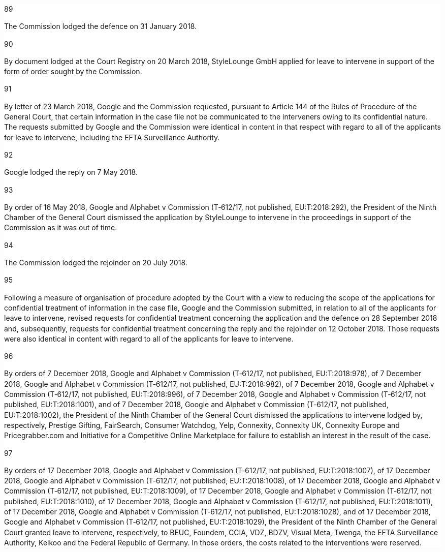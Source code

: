 89

The Commission lodged the defence on 31 January 2018.

90

By document lodged at the Court Registry on 20 March 2018, StyleLounge GmbH applied for leave to intervene in support of the form of order sought by the Commission.

91

By letter of 23 March 2018, Google and the Commission requested, pursuant to Article 144 of the Rules of Procedure of the General Court, that certain information in the case file not be communicated to the interveners owing to its confidential nature. The requests submitted by Google and the Commission were identical in content in that respect with regard to all of the applicants for leave to intervene, including the EFTA Surveillance Authority.

92

Google lodged the reply on 7 May 2018.

93

By order of 16 May 2018, Google and Alphabet v Commission (T‑612/17, not published, EU:T:2018:292), the President of the Ninth Chamber of the General Court dismissed the application by StyleLounge to intervene in the proceedings in support of the Commission as it was out of time.

94

The Commission lodged the rejoinder on 20 July 2018.

95

Following a measure of organisation of procedure adopted by the Court with a view to reducing the scope of the applications for confidential treatment of information in the case file, Google and the Commission submitted, in relation to all of the applicants for leave to intervene, revised requests for confidential treatment concerning the application and the defence on 28 September 2018 and, subsequently, requests for confidential treatment concerning the reply and the rejoinder on 12 October 2018. Those requests were also identical in content with regard to all of the applicants for leave to intervene.

96

By orders of 7 December 2018, Google and Alphabet v Commission (T‑612/17, not published, EU:T:2018:978), of 7 December 2018, Google and Alphabet v Commission (T‑612/17, not published, EU:T:2018:982), of 7 December 2018, Google and Alphabet v Commission (T‑612/17, not published, EU:T:2018:996), of 7 December 2018, Google and Alphabet v Commission (T‑612/17, not published, EU:T:2018:1001), and of 7 December 2018, Google and Alphabet v Commission (T‑612/17, not published, EU:T:2018:1002), the President of the Ninth Chamber of the General Court dismissed the applications to intervene lodged by, respectively, Prestige Gifting, FairSearch, Consumer Watchdog, Yelp, Connexity, Connexity UK, Connexity Europe and Pricegrabber.com and Initiative for a Competitive Online Marketplace for failure to establish an interest in the result of the case.

97

By orders of 17 December 2018, Google and Alphabet v Commission (T‑612/17, not published, EU:T:2018:1007), of 17 December 2018, Google and Alphabet v Commission (T‑612/17, not published, EU:T:2018:1008), of 17 December 2018, Google and Alphabet v Commission (T‑612/17, not published, EU:T:2018:1009), of 17 December 2018, Google and Alphabet v Commission (T‑612/17, not published, EU:T:2018:1010), of 17 December 2018, Google and Alphabet v Commission (T‑612/17, not published, EU:T:2018:1011), of 17 December 2018, Google and Alphabet v Commission (T‑612/17, not published, EU:T:2018:1028), and of 17 December 2018, Google and Alphabet v Commission (T‑612/17, not published, EU:T:2018:1029), the President of the Ninth Chamber of the General Court granted leave to intervene, respectively, to BEUC, Foundem, CCIA, VDZ, BDZV, Visual Meta, Twenga, the EFTA Surveillance Authority, Kelkoo and the Federal Republic of Germany. In those orders, the costs related to the interventions were reserved.
